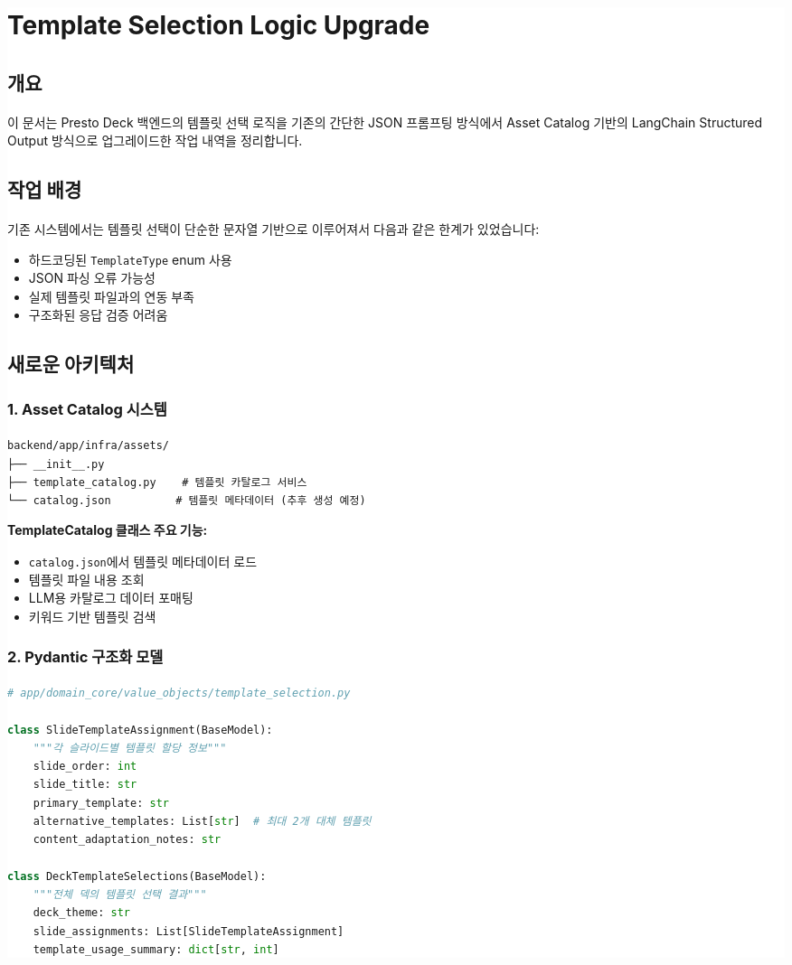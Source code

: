 # Template Selection Logic Upgrade

## 개요

이 문서는 Presto Deck 백엔드의 템플릿 선택 로직을 기존의 간단한 JSON 프롬프팅 방식에서 Asset Catalog 기반의 LangChain Structured Output 방식으로 업그레이드한 작업 내역을 정리합니다.

## 작업 배경

기존 시스템에서는 템플릿 선택이 단순한 문자열 기반으로 이루어져서 다음과 같은 한계가 있었습니다:

- 하드코딩된 `TemplateType` enum 사용
- JSON 파싱 오류 가능성
- 실제 템플릿 파일과의 연동 부족
- 구조화된 응답 검증 어려움

## 새로운 아키텍처

### 1. Asset Catalog 시스템

```
backend/app/infra/assets/
├── __init__.py
├── template_catalog.py    # 템플릿 카탈로그 서비스
└── catalog.json          # 템플릿 메타데이터 (추후 생성 예정)
```

**TemplateCatalog 클래스 주요 기능:**
- `catalog.json`에서 템플릿 메타데이터 로드
- 템플릿 파일 내용 조회
- LLM용 카탈로그 데이터 포매팅
- 키워드 기반 템플릿 검색

### 2. Pydantic 구조화 모델

```python
# app/domain_core/value_objects/template_selection.py

class SlideTemplateAssignment(BaseModel):
    """각 슬라이드별 템플릿 할당 정보"""
    slide_order: int
    slide_title: str
    primary_template: str
    alternative_templates: List[str]  # 최대 2개 대체 템플릿
    content_adaptation_notes: str

class DeckTemplateSelections(BaseModel):
    """전체 덱의 템플릿 선택 결과"""
    deck_theme: str
    slide_assignments: List[SlideTemplateAssignment]
    template_usage_summary: dict[str, int]
```
